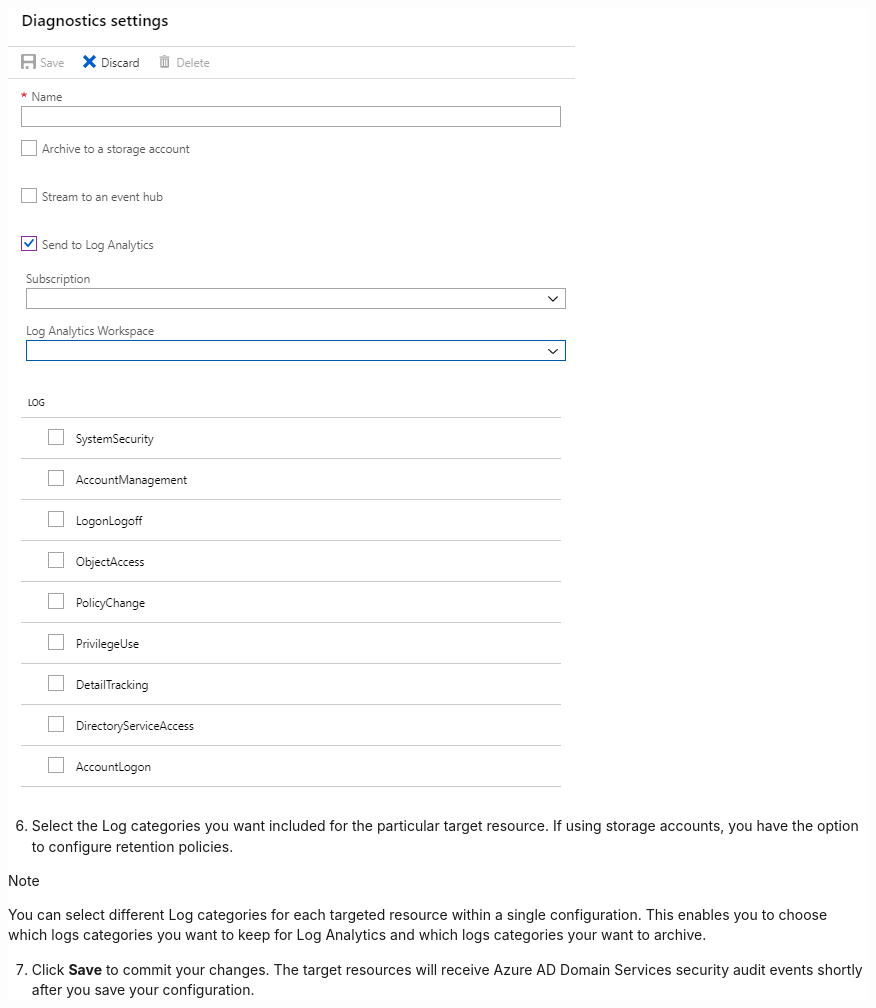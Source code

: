 ![diagnostic workspace settings](./media/security-audit-events/diag-settings-log-analytics.png)

6. Select the Log categories you want included for the particular target resource. If using storage accounts, you have the option to configure retention policies.

> [!NOTE]
> You can select different Log categories for each targeted resource within a single configuration. This enables you to choose which logs categories you want to keep for Log Analytics and which logs categories your want to archive.
>

7. Click **Save** to commit your changes. The target resources will receive Azure AD Domain Services security audit events shortly after you save your configuration.
